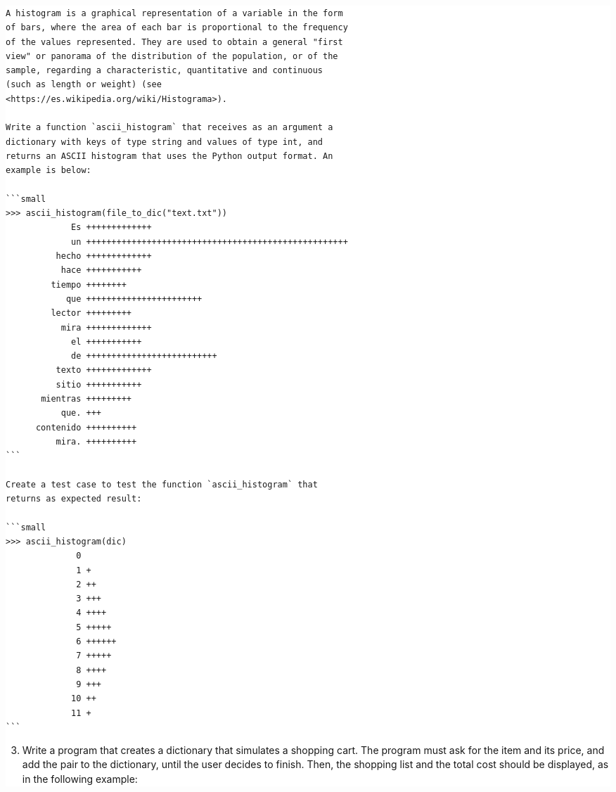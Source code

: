     A histogram is a graphical representation of a variable in the form
    of bars, where the area of each bar is proportional to the frequency
    of the values represented. They are used to obtain a general "first
    view" or panorama of the distribution of the population, or of the
    sample, regarding a characteristic, quantitative and continuous
    (such as length or weight) (see
    <https://es.wikipedia.org/wiki/Histograma>).

    Write a function `ascii_histogram` that receives as an argument a
    dictionary with keys of type string and values of type int, and
    returns an ASCII histogram that uses the Python output format. An
    example is below:

    ```small
    >>> ascii_histogram(file_to_dic("text.txt"))
                 Es +++++++++++++
                 un ++++++++++++++++++++++++++++++++++++++++++++++++++++
              hecho +++++++++++++
               hace +++++++++++
             tiempo ++++++++
                que +++++++++++++++++++++++
             lector +++++++++
               mira +++++++++++++
                 el +++++++++++
                 de ++++++++++++++++++++++++++
              texto +++++++++++++
              sitio +++++++++++
           mientras +++++++++
               que. +++
          contenido ++++++++++
              mira. ++++++++++
    ```

    Create a test case to test the function `ascii_histogram` that
    returns as expected result:

    ```small
    >>> ascii_histogram(dic)
                  0 
                  1 +
                  2 ++
                  3 +++
                  4 ++++
                  5 +++++
                  6 ++++++
                  7 +++++
                  8 ++++
                  9 +++
                 10 ++
                 11 +
    ```

3.  Write a program that creates a dictionary that simulates a shopping
    cart. The program must ask for the item and its price, and add the
    pair to the dictionary, until the user decides to finish. Then, the
    shopping list and the total cost should be displayed, as in the
    following example:
